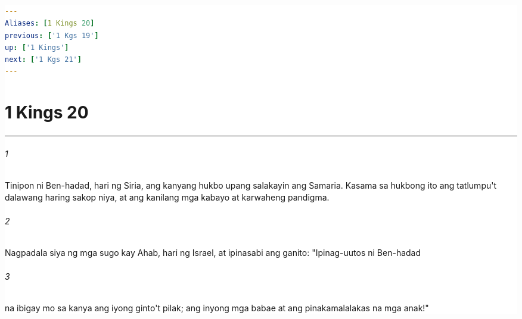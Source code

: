 ```yaml
---
Aliases: [1 Kings 20]
previous: ['1 Kgs 19']
up: ['1 Kings']
next: ['1 Kgs 21']
---
```

# 1 Kings 20

***












###### 1 





Tinipon ni Ben-hadad, hari ng Siria, ang kanyang hukbo upang salakayin ang Samaria. Kasama sa hukbong ito ang tatlumpu't dalawang haring sakop niya, at ang kanilang mga kabayo at karwaheng pandigma. 











###### 2 





Nagpadala siya ng mga sugo kay Ahab, hari ng Israel, at ipinasabi ang ganito: "Ipinag-uutos ni Ben-hadad 











###### 3 





na ibigay mo sa kanya ang iyong ginto't pilak; ang inyong mga babae at ang pinakamalalakas na mga anak!" 


